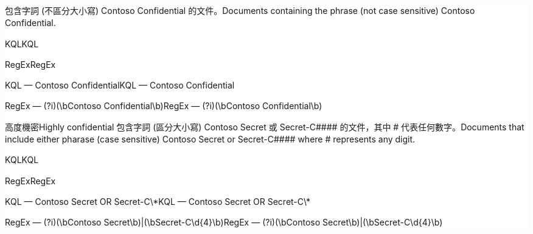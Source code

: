 <td align="left"><span data-ttu-id="f5a9f-211">包含字詞 (不區分大小寫) Contoso Confidential 的文件。</span><span class="sxs-lookup"><span data-stu-id="f5a9f-211">Documents containing the phrase (not case sensitive) Contoso Confidential.</span></span></td>
<td align="left"><p><span data-ttu-id="f5a9f-212">KQL</span><span class="sxs-lookup"><span data-stu-id="f5a9f-212">KQL</span></span></p>
<p><span data-ttu-id="f5a9f-213">RegEx</span><span class="sxs-lookup"><span data-stu-id="f5a9f-213">RegEx</span></span></p></td>
<td align="left"><p><span data-ttu-id="f5a9f-214">KQL — Contoso Confidential</span><span class="sxs-lookup"><span data-stu-id="f5a9f-214">KQL — Contoso Confidential</span></span></p>
<p><span data-ttu-id="f5a9f-215">RegEx — (?i)(\bContoso Confidential\b)</span><span class="sxs-lookup"><span data-stu-id="f5a9f-215">RegEx — (?i)(\bContoso Confidential\b)</span></span></p></td>
</tr>
<tr class="odd">
<td align="left"><span data-ttu-id="f5a9f-216">高度機密</span><span class="sxs-lookup"><span data-stu-id="f5a9f-216">Highly confidential</span></span></td>
<td align="left"><span data-ttu-id="f5a9f-217">包含字詞 (區分大小寫) Contoso Secret 或 Secret-C#### 的文件，其中 # 代表任何數字。</span><span class="sxs-lookup"><span data-stu-id="f5a9f-217">Documents that include either pharase (case sensitive) Contoso Secret or Secret-C#### where # represents any digit.</span></span></td>
<td align="left"><p><span data-ttu-id="f5a9f-218">KQL</span><span class="sxs-lookup"><span data-stu-id="f5a9f-218">KQL</span></span></p>
<p><span data-ttu-id="f5a9f-219">RegEx</span><span class="sxs-lookup"><span data-stu-id="f5a9f-219">RegEx</span></span></p></td>
<td align="left"><p><span data-ttu-id="f5a9f-220">KQL — Contoso Secret OR Secret-C\*</span><span class="sxs-lookup"><span data-stu-id="f5a9f-220">KQL — Contoso Secret OR Secret-C\*</span></span></p>
<p><span data-ttu-id="f5a9f-221">RegEx — (?i)(\bContoso Secret\b)|(\bSecret-C\d{4}\b)</span><span class="sxs-lookup"><span data-stu-id="f5a9f-221">RegEx — (?i)(\bContoso Secret\b)|(\bSecret-C\d{4}\b)</span></span></p></td>
</tr>
</tbody>
</table>

